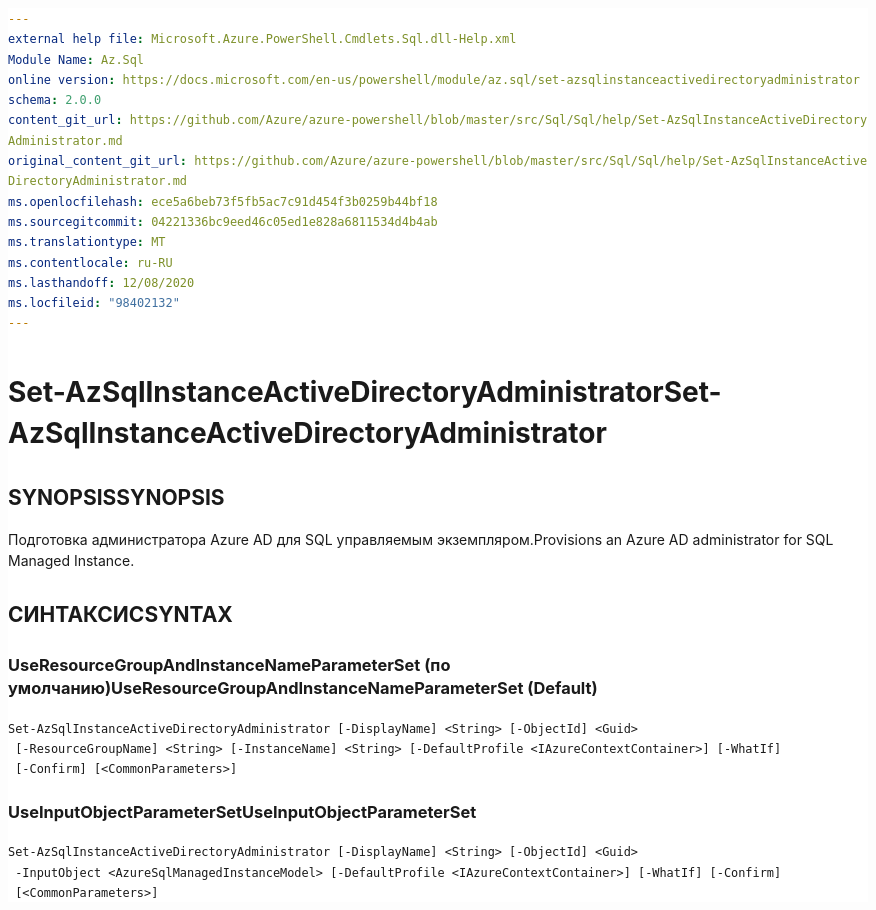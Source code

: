```yaml
---
external help file: Microsoft.Azure.PowerShell.Cmdlets.Sql.dll-Help.xml
Module Name: Az.Sql
online version: https://docs.microsoft.com/en-us/powershell/module/az.sql/set-azsqlinstanceactivedirectoryadministrator
schema: 2.0.0
content_git_url: https://github.com/Azure/azure-powershell/blob/master/src/Sql/Sql/help/Set-AzSqlInstanceActiveDirectoryAdministrator.md
original_content_git_url: https://github.com/Azure/azure-powershell/blob/master/src/Sql/Sql/help/Set-AzSqlInstanceActiveDirectoryAdministrator.md
ms.openlocfilehash: ece5a6beb73f5fb5ac7c91d454f3b0259b44bf18
ms.sourcegitcommit: 04221336bc9eed46c05ed1e828a6811534d4b4ab
ms.translationtype: MT
ms.contentlocale: ru-RU
ms.lasthandoff: 12/08/2020
ms.locfileid: "98402132"
---
```

# <span data-ttu-id="3d402-101">Set-AzSqlInstanceActiveDirectoryAdministrator</span><span class="sxs-lookup"><span data-stu-id="3d402-101">Set-AzSqlInstanceActiveDirectoryAdministrator</span></span>

## <span data-ttu-id="3d402-102">SYNOPSIS</span><span class="sxs-lookup"><span data-stu-id="3d402-102">SYNOPSIS</span></span>
<span data-ttu-id="3d402-103">Подготовка администратора Azure AD для SQL управляемым экземпляром.</span><span class="sxs-lookup"><span data-stu-id="3d402-103">Provisions an Azure AD administrator for SQL Managed Instance.</span></span>

## <span data-ttu-id="3d402-104">СИНТАКСИС</span><span class="sxs-lookup"><span data-stu-id="3d402-104">SYNTAX</span></span>

### <span data-ttu-id="3d402-105">UseResourceGroupAndInstanceNameParameterSet (по умолчанию)</span><span class="sxs-lookup"><span data-stu-id="3d402-105">UseResourceGroupAndInstanceNameParameterSet (Default)</span></span>
```
Set-AzSqlInstanceActiveDirectoryAdministrator [-DisplayName] <String> [-ObjectId] <Guid>
 [-ResourceGroupName] <String> [-InstanceName] <String> [-DefaultProfile <IAzureContextContainer>] [-WhatIf]
 [-Confirm] [<CommonParameters>]
```

### <span data-ttu-id="3d402-106">UseInputObjectParameterSet</span><span class="sxs-lookup"><span data-stu-id="3d402-106">UseInputObjectParameterSet</span></span>
```
Set-AzSqlInstanceActiveDirectoryAdministrator [-DisplayName] <String> [-ObjectId] <Guid>
 -InputObject <AzureSqlManagedInstanceModel> [-DefaultProfile <IAzureContextContainer>] [-WhatIf] [-Confirm]
 [<CommonParameters>]
```
